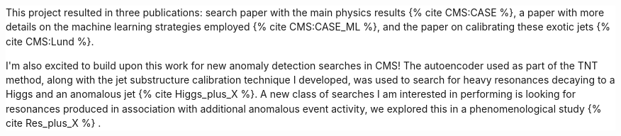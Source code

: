 This project resulted in three publications: search paper with the main physics results {% cite CMS:CASE %}, a paper with more details on the machine learning strategies employed {% cite CMS:CASE_ML %}, and the paper on calibrating these
exotic jets {% cite CMS:Lund %}.


I'm also excited to build upon this work for new anomaly detection searches in CMS!
The autoencoder used as part of the TNT method, along with the jet substructure
calibration technique I developed, was used to search for heavy resonances
decaying to a Higgs and an anomalous jet {% cite Higgs_plus_X %}.
A new class of searches I am interested in performing is looking
for resonances produced in association with additional anomalous event activity, 
we explored this in a phenomenological study {% cite  Res_plus_X %} . 

